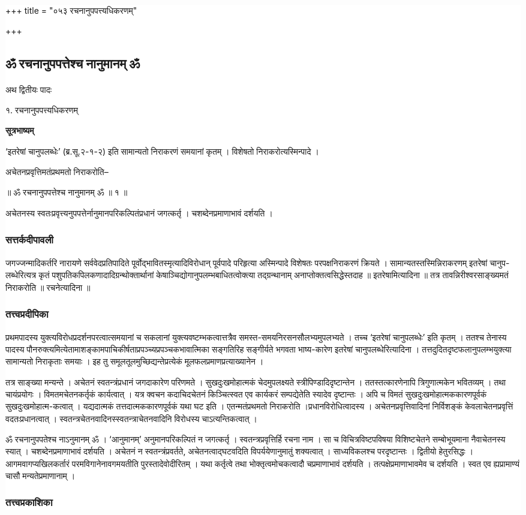 +++
title = "०५३ रचनानुपपत्त्यधिकरणम्"

+++


## ॐ रचनानुपपत्तेश्च नानुमानम् ॐ

अथ द्वितीयः पादः

१. रचनानुपपत्त्यधिकरणम्

**सूत्रभाष्यम्**

‘इतरेषां चानुपलब्धेः’ (ब्र.सू.२-१-२) इति सामान्यतो निराकरणं समयानां कृतम् । विशेषतो निराकरोत्यस्मिन्पादे ।

अचेतनप्रवृत्तिमतंप्रथमतो निराकरोति–

॥ ॐ रचनानुपपत्तेश्च नानुमानम् ॐ ॥ १ ॥

अचेतनस्य स्वतःप्रवृत्त्यनुपपत्तेर्नानुमानपरिकल्पितंप्रधानं जगत्कर्तृ । चशब्देनप्रमाणाभावं दर्शयति ।

### **सत्तर्कदीपावली**

जगज्जन्मादिकर्तरि नारायणे सर्ववेदप्रतिपादिते पूर्वोद्भावितस्मृत्यादिविरोधान् पूर्वपादे परिहृत्या अस्मिन्पादे विशेषतः परपक्षनिराकरणं क्रियते । सामान्यतस्तस्मिन्निराकरणम् इतरेषां चानुप-लब्धेरित्यत्र कृतं पशुपतिकपिलकणादादिग्रन्थोक्तार्थानां केषाञ्चिद्योगानुपलम्भबाधितत्वोक्त्या तद्ग्रन्थानाम् अनाप्तोक्तत्वसिद्धेस्तदाह ॥ इतरेषामित्यादिना ॥ तत्र तावन्निरीश्वरसाङ्ख्यमतं निराकरोति ॥ रचनेत्यादिना ॥

### **तत्त्वप्रदीपिका**

प्रथमपादस्य युक्त्यविरोधप्रदर्शनपरत्वात्समयानां च सकलानां युक्त्यवष्टम्भकत्वात्तत्रैव समस्त-समयनिरसनसौलभ्यमुपलभ्यते । तच्च ‘इतरेषां चानुपलब्धेः’ इति कृतम् । ततश्च तेनास्य पादस्य पौनरुक्त्यमित्येतामाशङ्कामपाचिकीर्षताप्रपञ्च्यप्रपञ्चकभावात्मिका सङ्गतिरिह सङ्गीर्यते भगवता भाष्य-कारेण इतरेषां चानुपलब्धेरित्यादिना । तत्तदुदितदृष्टफलानुपलम्भयुक्त्या सामान्यतो निराकृताः समयाः । इह तु समूलतूलमुच्छिद्यन्तेप्रत्येकं मूलफलप्रमाणप्रत्याख्यानेन ।

तत्र साङ्ख्या मन्यन्ते । अचेतनं स्वतन्त्रंप्रधानं जगदाकारेण परिणमते । सुखदुःखमोहात्मकं चेदमुपलक्ष्यते स्त्रीपिण्डादिदृष्टान्तेन । ततस्तत्कारणेनापि त्रिगुणात्मकेन भवितव्यम् । तथा चायंप्रयोगः । विमतमचेतनकर्तृकं कार्यत्वात् । यत्र क्वचन कदाचिदचेतनं किञ्चित्स्वत एव कार्यकरं सम्पद्येतेति स्यादेव दृष्टान्तः । अपि च विमतं सुखदुःखमोहात्मककारणपूर्वकं सुखदुःखमोहात्म-कत्वात् । यद्यदात्मकं तत्तदात्मककारणपूर्वकं यथा घट इति । एतन्मतंप्रथमतो निराकरोति ।प्रधानविरोधित्वादस्य । अचेतनप्रवृत्तिवादिनां निर्विशङ्कं केवलाचेतनप्रवृत्तिं वदतःप्रधानत्वात् । स्वतन्त्रचेतनवादिनस्स्वतन्त्राचेतनवादिनि विरोधस्य चाऽत्यन्तिकत्वात् ।

ॐ रचनानुपपतेश्च नाऽनुमानम् ॐ । ‘आनुमानम्’ अनुमानपरिकल्पितं न जगत्कर्तृ । स्वतन्त्रप्रवृत्तिर्हि रचना नाम । सा च विचित्रविष्टपविषया विशिष्टचेतने सम्बोभूयमाना नैवाचेतनस्य स्यात् । चशब्देनप्रमाणाभावं दर्शयति । अचेतनं न स्वतन्त्रंप्रवर्तते, अचेतनत्वाद्घटवदिति विपर्ययेणानुमातुं शक्यत्वात् । साध्यविकलश्च परदृष्टान्तः । द्वितीयो हेतुरसिद्धः । आगमवागप्यखिलकर्तारं परमविगानेनावगमयतीति पुरस्तादेवोदीरितम् । यथा कर्तृत्वे तथा भोक्तृत्वमोचकत्वादौ चप्रमाणाभावं दर्शयति । तत्पक्षेप्रमाणाभावमेव च दर्शयति । स्वत एव ह्यप्रामाण्यं चासौ मन्यतेप्रमाणानाम् ।

### **तत्त्वप्रकाशिका**
